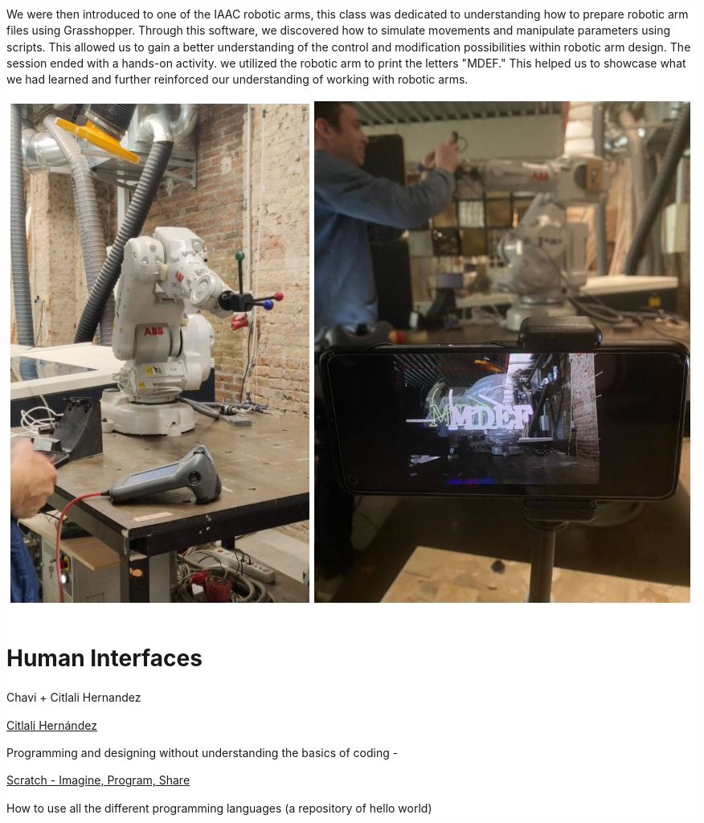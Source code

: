 We were then introduced to one of the IAAC robotic arms, this class was dedicated to understanding how to prepare robotic arm files using Grasshopper. Through this software, we discovered how to simulate movements and manipulate parameters using scripts. This allowed us to gain a better understanding of the control and modification possibilities within robotic arm design. The session ended with a hands-on activity. we utilized the robotic arm to print the letters "MDEF." This helped us to showcase what we had learned and further reinforced our understanding of working with robotic arms.

![roboticarm](../images/robot.jpg)


# Human Interfaces

Chavi + Citlali Hernandez

[Citlali Hernández](https://turbulente.net/)

Programming and designing without understanding the basics of coding -

[Scratch - Imagine, Program, Share](https://scratch.mit.edu/)

How to use all the different programming languages (a repository of hello world)
